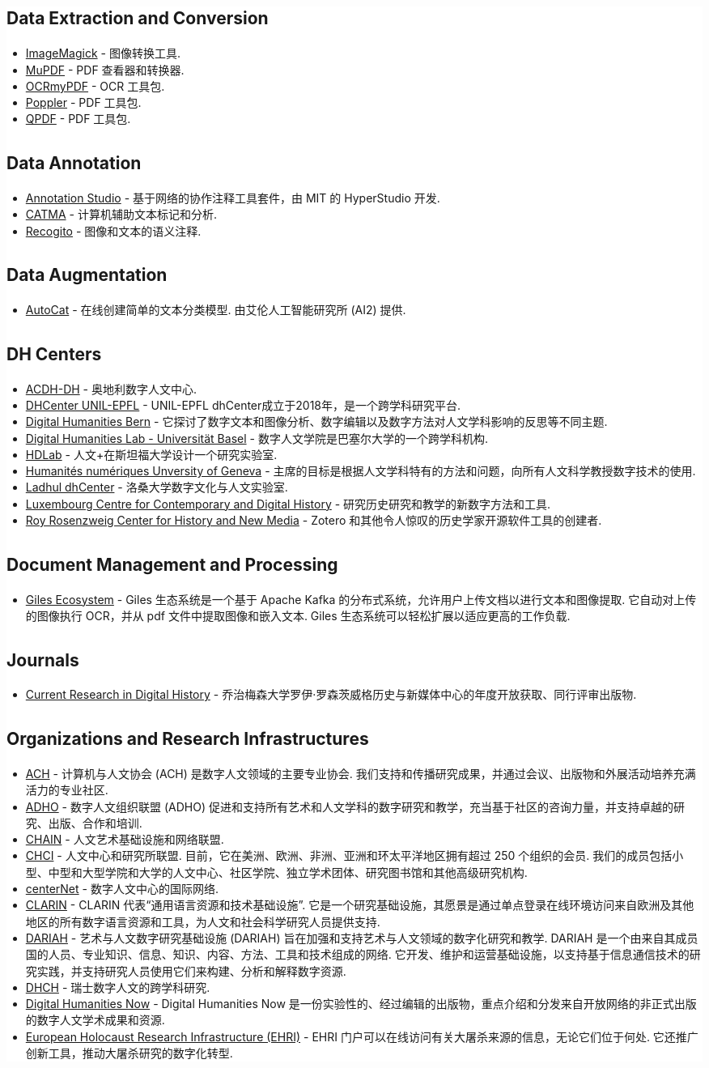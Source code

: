 ## Data Extraction and Conversion

- [ImageMagick](https://imagemagick.org/) - 图像转换工具.
- [MuPDF](https://mupdf.com/) - PDF 查看器和转换器.
- [OCRmyPDF](https://github.com/jbarlow83/OCRmyPDF) - OCR 工具包.
- [Poppler](https://poppler.freedesktop.org/) - PDF 工具包.
- [QPDF](http://qpdf.sourceforge.net/) - PDF 工具包.

## Data Annotation

- [Annotation Studio](https://app.annotationstudio.org/) - 基于网络的协作注释工具套件，由 MIT 的 HyperStudio 开发. 
- [CATMA](https://catma.de/) - 计算机辅助文本标记和分析.
- [Recogito](https://recogito.pelagios.org/) - 图像和文本的语义注释.

## Data Augmentation

- [AutoCat](https://autocat.apps.allenai.org/)  - 在线创建简单的文本分类模型. 由艾伦人工智能研究所 (AI2) 提供.

## DH Centers

- [ACDH-DH](https://www.oeaw.ac.at/acdh/) - 奥地利数字人文中心.
- [DHCenter UNIL-EPFL](https://dhcenter-unil-epfl.com/) - UNIL-EPFL dhCenter成立于2018年，是一个跨学科研究平台.
- [Digital Humanities Bern](https://www.dh.unibe.ch/) - 它探讨了数字文本和图像分析、数字编辑以及数字方法对人文学科影响的反思等不同主题.
- [Digital Humanities Lab - Universität Basel](https://dhlab.philhist.unibas.ch/en/) - 数字人文学院是巴塞尔大学的一个跨学科机构.
- [HDLab](http://hdlab.stanford.edu/) - 人文+在斯坦福大学设计一个研究实验室.
- [Humanités numériques Unversity of Geneva](https://www.unige.ch/lettres/humanites-numeriques/) - 主席的目标是根据人文学科特有的方法和问题，向所有人文科学教授数字技术的使用.
- [Ladhul dhCenter](https://www.unil.ch/ladhul/fr/home.html) - 洛桑大学数字文化与人文实验室.
- [Luxembourg Centre for Contemporary and Digital History](https://www.c2dh.uni.lu/) - 研究历史研究和教学的新数字方法和工具.
- [Roy Rosenzweig Center for History and New Media](https://rrchnm.org/) - Zotero 和其他令人惊叹的历史学家开源软件工具的创建者.

## Document Management and Processing

- [Giles Ecosystem](https://diging.atlassian.net/wiki/spaces/GECO/overview)  - Giles 生态系统是一个基于 Apache Kafka 的分布式系统，允许用户上传文档以进行文本和图像提取. 它自动对上传的图像执行 OCR，并从 pdf 文件中提取图像和嵌入文本.  Giles 生态系统可以轻松扩展以适应更高的工作负载.

## Journals

- [Current Research in Digital History](http://crdh.rrchnm.org/) - 乔治梅森大学罗伊·罗森茨威格历史与新媒体中心的年度开放获取、同行评审出版物.

## Organizations and Research Infrastructures

- [ACH](http://ach.org/)  - 计算机与人文协会 (ACH) 是数字人文领域的主要专业协会. 我们支持和传播研究成果，并通过会议、出版物和外展活动培养充满活力的专业社区.
- [ADHO](http://adho.org/) - 数字人文组织联盟 (ADHO) 促进和支持所有艺术和人文学科的数字研究和教学，充当基于社区的咨询力量，并支持卓越的研究、出版、合作和培训.
- [CHAIN](https://mith.umd.edu/chain/) - 人文艺术基础设施和网络联盟.
- [CHCI](https://chcinetwork.org/)  - 人文中心和研究所联盟. 目前，它在美洲、欧洲、非洲、亚洲和环太平洋地区拥有超过 250 个组织的会员. 我们的成员包括小型、中型和大型学院和大学的人文中心、社区学院、独立学术团体、研究图书馆和其他高级研究机构.
- [centerNet](http://dhcenternet.org/) - 数字人文中心的国际网络.
- [CLARIN](https://www.clarin.eu/)  - CLARIN 代表“通用语言资源和技术基础设施”. 它是一个研究基础设施，其愿景是通过单点登录在线环境访问来自欧洲及其他地区的所有数字语言资源和工具，为人文和社会科学研究人员提供支持.
- [DARIAH](https://www.dariah.eu/)  - 艺术与人文数字研究基础设施 (DARIAH) 旨在加强和支持艺术与人文领域的数字化研究和教学.  DARIAH 是一个由来自其成员国的人员、专业知识、信息、知识、内容、方法、工具和技术组成的网络. 它开发、维护和运营基础设施，以支持基于信息通信技术的研究实践，并支持研究人员使用它们来构建、分析和解释数字资源.
- [DHCH](https://dh-ch.ch/) - 瑞士数字人文的跨学科研究.
- [Digital Humanities Now](http://digitalhumanitiesnow.org/) - Digital Humanities Now 是一份实验性的、经过编辑的出版物，重点介绍和分发来自开放网络的非正式出版的数字人文学术成果和资源.
- [European Holocaust Research Infrastructure (EHRI)](https://www.ehri-project.eu/)  - EHRI 门户可以在线访问有关大屠杀来源的信息，无论它们位于何处. 它还推广创新工具，推动大屠杀研究的数字化转型.